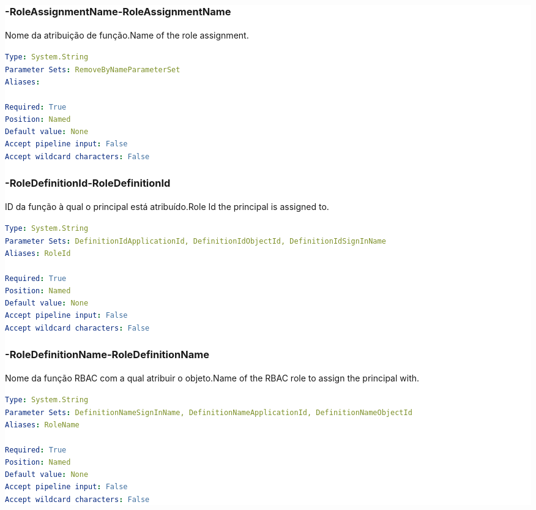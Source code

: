 ### <span data-ttu-id="448f6-136">-RoleAssignmentName</span><span class="sxs-lookup"><span data-stu-id="448f6-136">-RoleAssignmentName</span></span>
<span data-ttu-id="448f6-137">Nome da atribuição de função.</span><span class="sxs-lookup"><span data-stu-id="448f6-137">Name of the role assignment.</span></span>

```yaml
Type: System.String
Parameter Sets: RemoveByNameParameterSet
Aliases:

Required: True
Position: Named
Default value: None
Accept pipeline input: False
Accept wildcard characters: False
```

### <span data-ttu-id="448f6-138">-RoleDefinitionId</span><span class="sxs-lookup"><span data-stu-id="448f6-138">-RoleDefinitionId</span></span>
<span data-ttu-id="448f6-139">ID da função à qual o principal está atribuído.</span><span class="sxs-lookup"><span data-stu-id="448f6-139">Role Id the principal is assigned to.</span></span>

```yaml
Type: System.String
Parameter Sets: DefinitionIdApplicationId, DefinitionIdObjectId, DefinitionIdSignInName
Aliases: RoleId

Required: True
Position: Named
Default value: None
Accept pipeline input: False
Accept wildcard characters: False
```

### <span data-ttu-id="448f6-140">-RoleDefinitionName</span><span class="sxs-lookup"><span data-stu-id="448f6-140">-RoleDefinitionName</span></span>
<span data-ttu-id="448f6-141">Nome da função RBAC com a qual atribuir o objeto.</span><span class="sxs-lookup"><span data-stu-id="448f6-141">Name of the RBAC role to assign the principal with.</span></span>

```yaml
Type: System.String
Parameter Sets: DefinitionNameSignInName, DefinitionNameApplicationId, DefinitionNameObjectId
Aliases: RoleName

Required: True
Position: Named
Default value: None
Accept pipeline input: False
Accept wildcard characters: False
```
